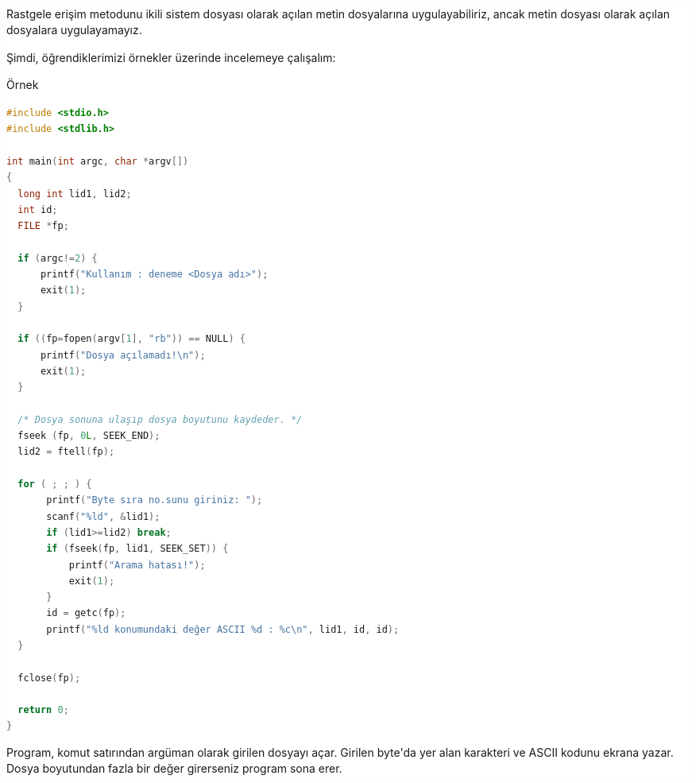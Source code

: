 Rastgele erişim metodunu ikili sistem dosyası olarak açılan metin dosyalarına uygulayabiliriz, ancak metin dosyası olarak açılan dosyalara uygulayamayız.

Şimdi, öğrendiklerimizi örnekler üzerinde incelemeye çalışalım:

Örnek

```c
#include <stdio.h>
#include <stdlib.h>

int main(int argc, char *argv[])
{
  long int lid1, lid2;
  int id;
  FILE *fp;

  if (argc!=2) {
      printf("Kullanım : deneme <Dosya adı>");
      exit(1);
  }

  if ((fp=fopen(argv[1], "rb")) == NULL) {
      printf("Dosya açılamadı!\n");
      exit(1);
  }

  /* Dosya sonuna ulaşıp dosya boyutunu kaydeder. */
  fseek (fp, 0L, SEEK_END); 
  lid2 = ftell(fp);
  
  for ( ; ; ) {
       printf("Byte sıra no.sunu giriniz: ");
       scanf("%ld", &lid1);
       if (lid1>=lid2) break;
       if (fseek(fp, lid1, SEEK_SET)) {
           printf("Arama hatası!");
           exit(1);
       }
       id = getc(fp);
       printf("%ld konumundaki değer ASCII %d : %c\n", lid1, id, id);
  }

  fclose(fp);
  
  return 0;
}


```

Program, komut satırından argüman olarak girilen dosyayı açar. Girilen byte'da yer alan karakteri ve ASCII kodunu ekrana yazar. Dosya boyutundan fazla bir değer girerseniz program sona erer.
